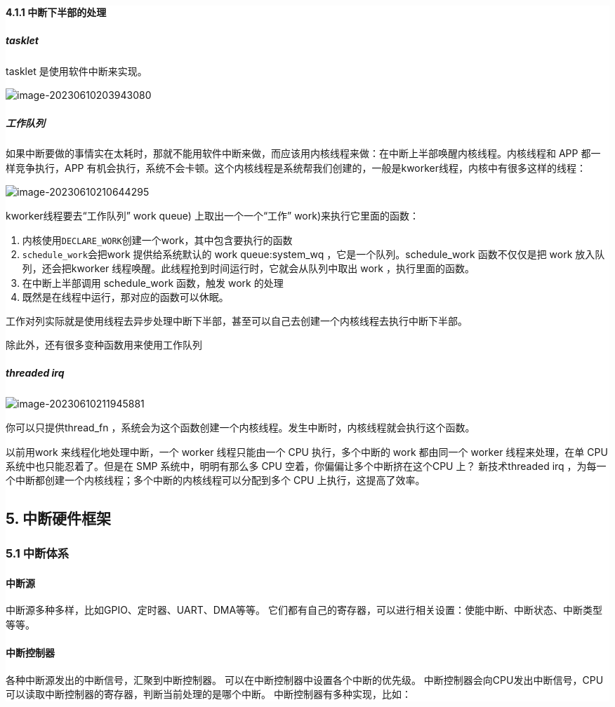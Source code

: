 #### 4.1.1 中断下半部的处理

##### tasklet

tasklet 是使用软件中断来实现。

![image-20230610203943080](https://gitee.com/zhanghang1999/typora-picture/raw/master/image-20230610203943080.png)



##### 工作队列

如果中断要做的事情实在太耗时，那就不能用软件中断来做，而应该用内核线程来做：在中断上半部唤醒内核线程。内核线程和 APP 都一样竞争执行，APP 有机会执行，系统不会卡顿。这个内核线程是系统帮我们创建的，一般是kworker线程，内核中有很多这样的线程：

![image-20230610210644295](https://gitee.com/zhanghang1999/typora-picture/raw/master/image-20230610210644295.png)

kworker线程要去“工作队列” work queue) 上取出一个一个“工作” work)来执行它里面的函数：

1. 内核使用`DECLARE_WORK`创建一个work，其中包含要执行的函数
2. `schedule_work`会把work 提供给系统默认的 work queue:system_wq ，它是一个队列。schedule_work 函数不仅仅是把 work 放入队列，还会把kworker 线程唤醒。此线程抢到时间运行时，它就会从队列中取出 work ，执行里面的函数。
3. 在中断上半部调用 schedule_work 函数，触发 work 的处理
4. 既然是在线程中运行，那对应的函数可以休眠。



工作对列实际就是使用线程去异步处理中断下半部，甚至可以自己去创建一个内核线程去执行中断下半部。

除此外，还有很多变种函数用来使用工作队列

##### threaded irq

![image-20230610211945881](https://gitee.com/zhanghang1999/typora-picture/raw/master/image-20230610211945881.png)

你可以只提供thread_fn ，系统会为这个函数创建一个内核线程。发生中断时，内核线程就会执行这个函数。

以前用work 来线程化地处理中断，一个 worker 线程只能由一个 CPU 执行，多个中断的 work 都由同一个 worker 线程来处理，在单 CPU 系统中也只能忍着了。但是在 SMP 系统中，明明有那么多 CPU 空着，你偏偏让多个中断挤在这个CPU 上？
新技术threaded irq ，为每一个中断都创建一个内核线程；多个中断的内核线程可以分配到多个 CPU 上执行，这提高了效率。

## 5. 中断硬件框架

### 5.1 中断体系

#### 中断源

中断源多种多样，比如GPIO、定时器、UART、DMA等等。
它们都有自己的寄存器，可以进行相关设置：使能中断、中断状态、中断类型等等。

#### 中断控制器

各种中断源发出的中断信号，汇聚到中断控制器。
可以在中断控制器中设置各个中断的优先级。
中断控制器会向CPU发出中断信号，CPU可以读取中断控制器的寄存器，判断当前处理的是哪个中断。
中断控制器有多种实现，比如：
